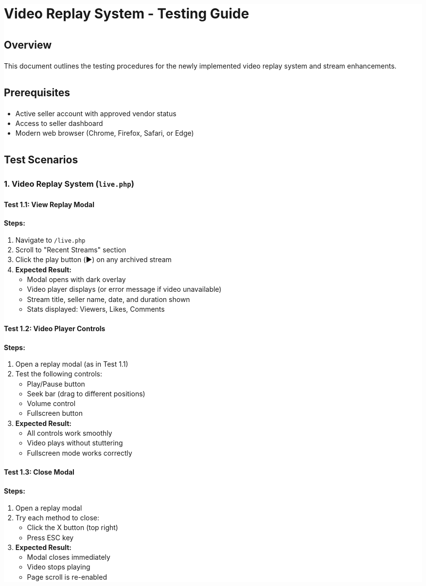 # Video Replay System - Testing Guide

## Overview
This document outlines the testing procedures for the newly implemented video replay system and stream enhancements.

## Prerequisites
- Active seller account with approved vendor status
- Access to seller dashboard
- Modern web browser (Chrome, Firefox, Safari, or Edge)

## Test Scenarios

### 1. Video Replay System (`live.php`)

#### Test 1.1: View Replay Modal
**Steps:**
1. Navigate to `/live.php`
2. Scroll to "Recent Streams" section
3. Click the play button (▶️) on any archived stream
4. **Expected Result:**
   - Modal opens with dark overlay
   - Video player displays (or error message if video unavailable)
   - Stream title, seller name, date, and duration shown
   - Stats displayed: Viewers, Likes, Comments

#### Test 1.2: Video Player Controls
**Steps:**
1. Open a replay modal (as in Test 1.1)
2. Test the following controls:
   - Play/Pause button
   - Seek bar (drag to different positions)
   - Volume control
   - Fullscreen button
3. **Expected Result:**
   - All controls work smoothly
   - Video plays without stuttering
   - Fullscreen mode works correctly

#### Test 1.3: Close Modal
**Steps:**
1. Open a replay modal
2. Try each method to close:
   - Click the X button (top right)
   - Press ESC key
3. **Expected Result:**
   - Modal closes immediately
   - Video stops playing
   - Page scroll is re-enabled
